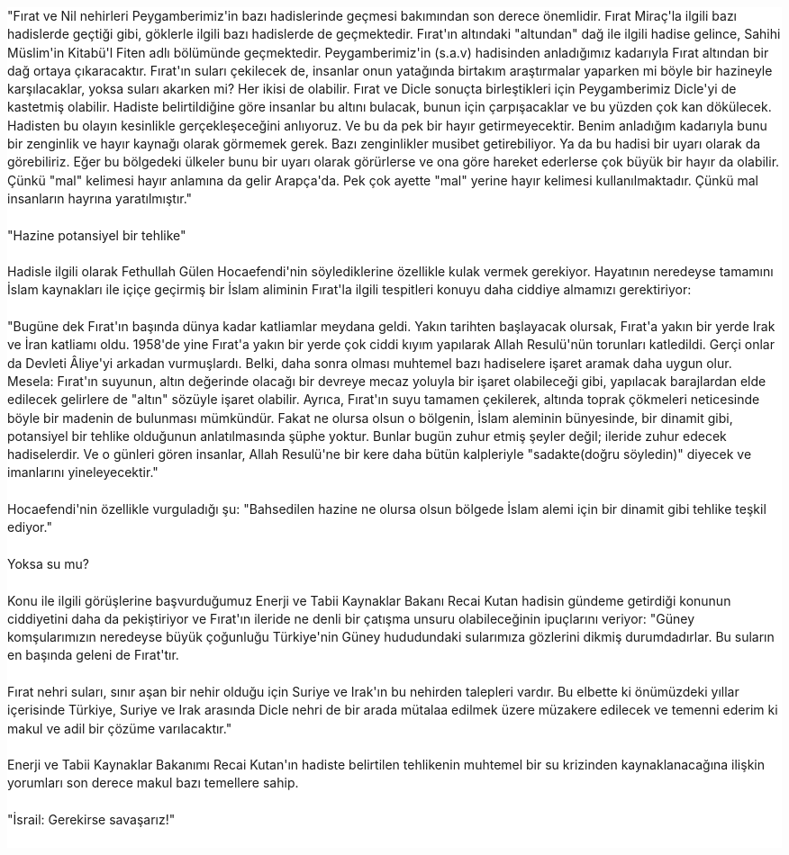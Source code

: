  "Fırat ve Nil nehirleri Peygamberimiz'in bazı hadislerinde geçmesi bakımından son derece önemlidir. Fırat Miraç'la ilgili bazı hadislerde geçtiği gibi, göklerle ilgili bazı hadislerde de geçmektedir. Fırat'ın altındaki "altundan" dağ ile ilgili hadise gelince, Sahihi Müslim'in Kitabü'l Fiten adlı bölümünde geçmektedir. Peygamberimiz'in (s.a.v) hadisinden anladığımız kadarıyla Fırat altından bir dağ ortaya çıkaracaktır. Fırat'ın suları çekilecek de, insanlar onun yatağında birtakım araştırmalar yaparken mi böyle bir hazineyle karşılacaklar, yoksa suları akarken mi? Her ikisi de olabilir. Fırat ve Dicle sonuçta birleştikleri için Peygamberimiz Dicle'yi de kastetmiş olabilir. Hadiste belirtildiğine göre insanlar bu altını bulacak, bunun için çarpışacaklar ve bu yüzden çok kan dökülecek. Hadisten bu olayın kesinlikle gerçekleşeceğini anlıyoruz. Ve bu da pek bir hayır getirmeyecektir. Benim anladığım kadarıyla bunu bir zenginlik ve hayır kaynağı olarak görmemek gerek. Bazı zenginlikler musibet getirebiliyor. Ya da bu hadisi bir uyarı olarak da görebiliriz. Eğer bu bölgedeki ülkeler bunu bir uyarı olarak görürlerse ve ona göre hareket ederlerse çok büyük bir hayır da olabilir. Çünkü "mal" kelimesi hayır anlamına da gelir Arapça'da. Pek çok ayette "mal" yerine hayır kelimesi kullanılmaktadır. Çünkü mal insanların hayrına yaratılmıştır."
 <br/>
 <br/>
 "Hazine potansiyel bir tehlike"
 <br/>
 <br/>
 Hadisle ilgili olarak Fethullah Gülen Hocaefendi'nin söylediklerine özellikle kulak vermek gerekiyor. Hayatının neredeyse tamamını İslam kaynakları ile içiçe geçirmiş bir İslam aliminin Fırat'la ilgili tespitleri konuyu daha ciddiye almamızı gerektiriyor:
 <br/>
 <br/>
 "Bugüne dek Fırat'ın başında dünya kadar katliamlar meydana geldi. Yakın tarihten başlayacak olursak, Fırat'a yakın bir yerde Irak ve İran katliamı oldu. 1958'de yine Fırat'a yakın bir yerde çok ciddi kıyım yapılarak Allah Resulü'nün torunları katledildi. Gerçi onlar da Devleti Âliye'yi arkadan vurmuşlardı. Belki, daha sonra olması muhtemel bazı hadiselere işaret aramak daha uygun olur. Mesela: Fırat'ın suyunun, altın değerinde olacağı bir devreye mecaz yoluyla bir işaret olabileceği gibi, yapılacak barajlardan elde edilecek gelirlere de "altın" sözüyle işaret olabilir. Ayrıca, Fırat'ın suyu tamamen çekilerek, altında toprak çökmeleri neticesinde böyle bir madenin de bulunması mümkündür. Fakat ne olursa olsun o bölgenin, İslam aleminin bünyesinde, bir dinamit gibi, potansiyel bir tehlike olduğunun anlatılmasında şüphe yoktur. Bunlar bugün zuhur etmiş şeyler değil; ileride zuhur edecek hadiselerdir. Ve o günleri gören insanlar, Allah Resulü'ne bir kere daha bütün kalpleriyle "sadakte(doğru söyledin)" diyecek ve imanlarını yineleyecektir."
 <br/>
 <br/>
 Hocaefendi'nin özellikle vurguladığı şu: "Bahsedilen hazine ne olursa olsun bölgede İslam alemi için bir dinamit gibi tehlike teşkil ediyor."
 <br/>
 <br/>
 Yoksa su mu?
 <br/>
 <br/>
 Konu ile ilgili görüşlerine başvurduğumuz Enerji ve Tabii Kaynaklar Bakanı Recai Kutan hadisin gündeme getirdiği konunun ciddiyetini daha da pekiştiriyor ve Fırat'ın ileride ne denli bir çatışma unsuru olabileceğinin ipuçlarını veriyor: "Güney komşularımızın neredeyse büyük çoğunluğu Türkiye'nin Güney hududundaki sularımıza gözlerini dikmiş durumdadırlar. Bu suların en başında geleni de Fırat'tır.
 <br/>
 <br/>
 Fırat nehri suları, sınır aşan bir nehir olduğu için Suriye ve Irak'ın bu nehirden talepleri vardır. Bu elbette ki önümüzdeki yıllar içerisinde Türkiye, Suriye ve Irak arasında Dicle nehri de bir arada mütalaa edilmek üzere müzakere edilecek ve temenni ederim ki makul ve adil bir çözüme varılacaktır."
 <br/>
 <br/>
 Enerji ve Tabii Kaynaklar Bakanımı Recai Kutan'ın hadiste belirtilen tehlikenin muhtemel bir su krizinden kaynaklanacağına ilişkin yorumları son derece makul bazı temellere sahip.
 <br/>
 <br/>
 "İsrail: Gerekirse savaşarız!"
 <br/>
 <br/>